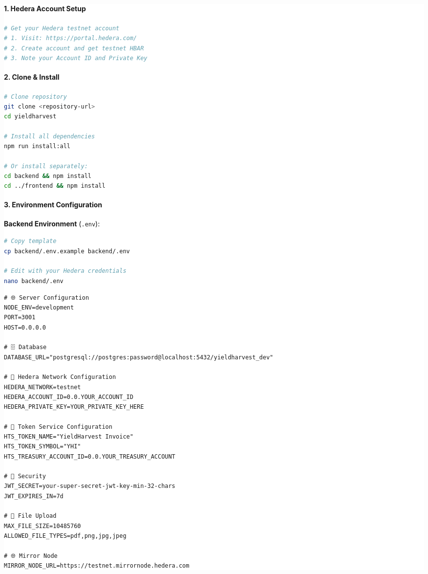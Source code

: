 #### 1. **Hedera Account Setup**
```bash
# Get your Hedera testnet account
# 1. Visit: https://portal.hedera.com/
# 2. Create account and get testnet HBAR
# 3. Note your Account ID and Private Key
```

#### 2. **Clone & Install**
```bash
# Clone repository
git clone <repository-url>
cd yieldharvest

# Install all dependencies
npm run install:all

# Or install separately:
cd backend && npm install
cd ../frontend && npm install
```

#### 3. **Environment Configuration**

**Backend Environment** (`.env`):
```bash
# Copy template
cp backend/.env.example backend/.env

# Edit with your Hedera credentials
nano backend/.env
```

```env
# 🌐 Server Configuration
NODE_ENV=development
PORT=3001
HOST=0.0.0.0

# 🗄️ Database
DATABASE_URL="postgresql://postgres:password@localhost:5432/yieldharvest_dev"

# 🔗 Hedera Network Configuration
HEDERA_NETWORK=testnet
HEDERA_ACCOUNT_ID=0.0.YOUR_ACCOUNT_ID
HEDERA_PRIVATE_KEY=YOUR_PRIVATE_KEY_HERE

# 🎫 Token Service Configuration
HTS_TOKEN_NAME="YieldHarvest Invoice"
HTS_TOKEN_SYMBOL="YHI"
HTS_TREASURY_ACCOUNT_ID=0.0.YOUR_TREASURY_ACCOUNT

# 🔐 Security
JWT_SECRET=your-super-secret-jwt-key-min-32-chars
JWT_EXPIRES_IN=7d

# 📁 File Upload
MAX_FILE_SIZE=10485760
ALLOWED_FILE_TYPES=pdf,png,jpg,jpeg

# 🌐 Mirror Node
MIRROR_NODE_URL=https://testnet.mirrornode.hedera.com
```

